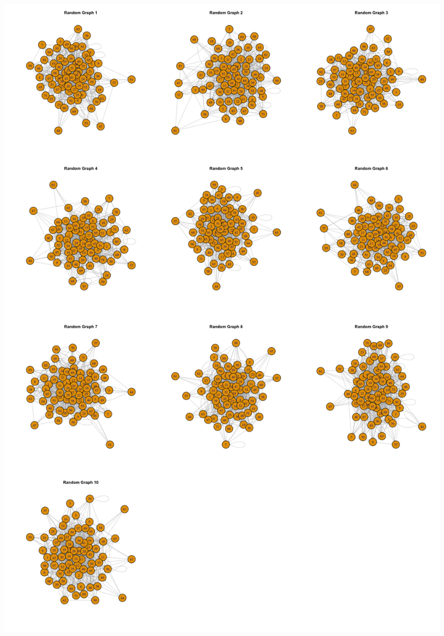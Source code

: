 ![](201976373_ME202_Final_files/figure-gfm/unnamed-chunk-6-1.png)![](201976373_ME202_Final_files/figure-gfm/unnamed-chunk-6-2.png)
